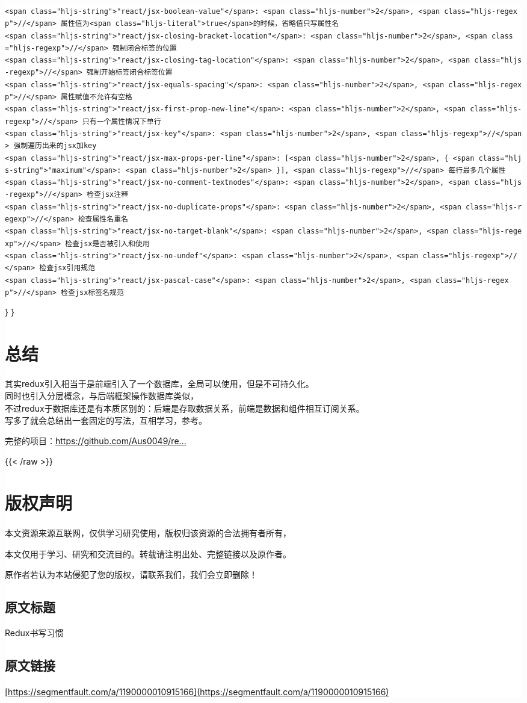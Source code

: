     <span class="hljs-string">"react/jsx-boolean-value"</span>: <span class="hljs-number">2</span>, <span class="hljs-regexp">//</span> 属性值为<span class="hljs-literal">true</span>的时候，省略值只写属性名
    <span class="hljs-string">"react/jsx-closing-bracket-location"</span>: <span class="hljs-number">2</span>, <span class="hljs-regexp">//</span> 强制闭合标签的位置
    <span class="hljs-string">"react/jsx-closing-tag-location"</span>: <span class="hljs-number">2</span>, <span class="hljs-regexp">//</span> 强制开始标签闭合标签位置
    <span class="hljs-string">"react/jsx-equals-spacing"</span>: <span class="hljs-number">2</span>, <span class="hljs-regexp">//</span> 属性赋值不允许有空格
    <span class="hljs-string">"react/jsx-first-prop-new-line"</span>: <span class="hljs-number">2</span>, <span class="hljs-regexp">//</span> 只有一个属性情况下单行
    <span class="hljs-string">"react/jsx-key"</span>: <span class="hljs-number">2</span>, <span class="hljs-regexp">//</span> 强制遍历出来的jsx加key
    <span class="hljs-string">"react/jsx-max-props-per-line"</span>: [<span class="hljs-number">2</span>, { <span class="hljs-string">"maximum"</span>: <span class="hljs-number">2</span> }], <span class="hljs-regexp">//</span> 每行最多几个属性
    <span class="hljs-string">"react/jsx-no-comment-textnodes"</span>: <span class="hljs-number">2</span>, <span class="hljs-regexp">//</span> 检查jsx注释
    <span class="hljs-string">"react/jsx-no-duplicate-props"</span>: <span class="hljs-number">2</span>, <span class="hljs-regexp">//</span> 检查属性名重名
    <span class="hljs-string">"react/jsx-no-target-blank"</span>: <span class="hljs-number">2</span>, <span class="hljs-regexp">//</span> 检查jsx是否被引入和使用
    <span class="hljs-string">"react/jsx-no-undef"</span>: <span class="hljs-number">2</span>, <span class="hljs-regexp">//</span> 检查jsx引用规范
    <span class="hljs-string">"react/jsx-pascal-case"</span>: <span class="hljs-number">2</span>, <span class="hljs-regexp">//</span> 检查jsx标签名规范
  }
}</code></pre>
<h1 id="articleHeader11">总结</h1>
<p>其实redux引入相当于是前端引入了一个数据库，全局可以使用，但是不可持久化。<br>同时也引入分层概念，与后端框架操作数据库类似，<br>不过redux于数据库还是有本质区别的：后端是存取数据关系，前端是数据和组件相互订阅关系。<br>写多了就会总结出一套固定的写法，互相学习，参考。</p>
<p>完整的项目：<a href="https://github.com/Aus0049/react-redux-demo" rel="nofollow noreferrer" target="_blank">https://github.com/Aus0049/re...</a></p>

                
{{< /raw >}}

# 版权声明
本文资源来源互联网，仅供学习研究使用，版权归该资源的合法拥有者所有，

本文仅用于学习、研究和交流目的。转载请注明出处、完整链接以及原作者。

原作者若认为本站侵犯了您的版权，请联系我们，我们会立即删除！

## 原文标题
Redux书写习惯

## 原文链接
[https://segmentfault.com/a/1190000010915166](https://segmentfault.com/a/1190000010915166)

